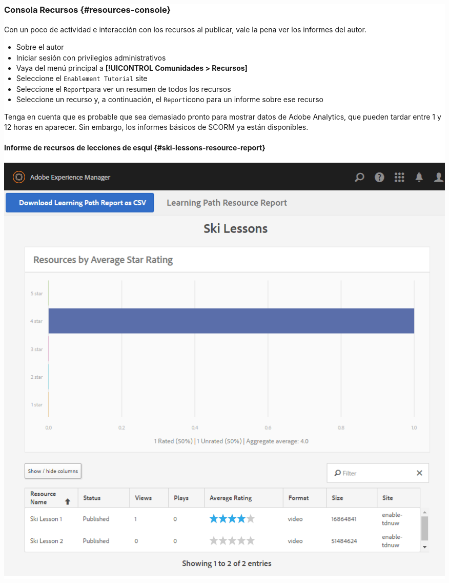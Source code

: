 ### Consola Recursos {#resources-console}

Con un poco de actividad e interacción con los recursos al publicar, vale la pena ver los informes del autor.

* Sobre el autor
* Iniciar sesión con privilegios administrativos
* Vaya del menú principal a **[!UICONTROL Comunidades > Recursos]**
* Seleccione el `Enablement Tutorial` site
* Seleccione el `Report`para ver un resumen de todos los recursos
* Seleccione un recurso y, a continuación, el `Report`icono para un informe sobre ese recurso

Tenga en cuenta que es probable que sea demasiado pronto para mostrar datos de Adobe Analytics, que pueden tardar entre 1 y 12 horas en aparecer. Sin embargo, los informes básicos de SCORM ya están disponibles.

#### Informe de recursos de lecciones de esquí {#ski-lessons-resource-report}

![chlimage_1-443](assets/chlimage_1-443.png)
